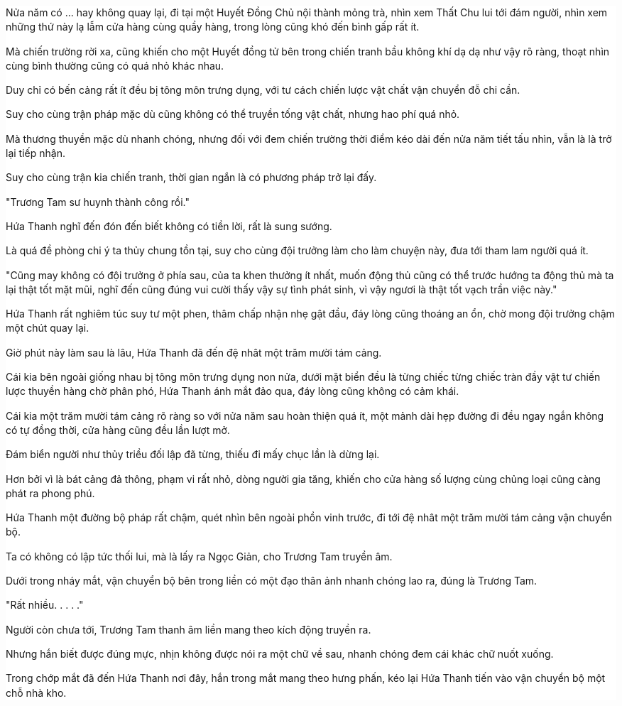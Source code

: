 Nửa năm có ... hay không quay lại, đi tại một Huyết Đồng Chủ nội thành mỏng trà, nhìn xem Thất Chu lui tới đám người, nhìn xem những thứ này lạ lẫm cửa hàng cùng quầy hàng, trong lòng cũng khó đến bình gấp rất ít.

Mà chiến trường rời xa, cũng khiến cho một Huyết đồng tử bên trong chiến tranh bầu không khí dạ dạ như vậy rõ ràng, thoạt nhìn cùng bình thường cũng có quá nhỏ khác nhau.

Duy chỉ có bến cảng rất ít đều bị tông môn trưng dụng, với tư cách chiến lược vật chất vận chuyển đỗ chi cần.

Suy cho cùng trận pháp mặc dù cũng không có thể truyền tống vật chất, nhưng hao phí quá nhỏ.

Mà thương thuyền mặc dù nhanh chóng, nhưng đối với đem chiến trường thời điểm kéo dài đến nửa năm tiết tấu nhìn, vẫn là là trở lại tiếp nhận.

Suy cho cùng trận kia chiến tranh, thời gian ngắn là có phương pháp trở lại đấy.

"Trương Tam sư huynh thành công rồi."

Hứa Thanh nghĩ đến đón đến biết không có tiền lời, rất là sung sướng.

Là quá đề phòng chi ý ta thủy chung tồn tại, suy cho cùng đội trưởng làm cho làm chuyện này, đưa tới tham lam người quá ít.

"Cũng may không có đội trưởng ở phía sau, của ta khen thưởng ít nhất, muốn động thủ cũng có thể trước hướng ta động thủ mà ta lại thật tốt mặt mũi, nghĩ đến cũng đúng vui cười thấy vậy sự tình phát sinh, vì vậy ngươi là thật tốt vạch trần việc này."

Hứa Thanh rất nghiêm túc suy tư một phen, thâm chấp nhận nhẹ gật đầu, đáy lòng cũng thoáng an ổn, chờ mong đội trưởng chậm một chút quay lại.

Giờ phút này làm sau là lâu, Hứa Thanh đã đến đệ nhât một trăm mười tám cảng.

Cái kia bên ngoài giống nhau bị tông môn trưng dụng non nửa, dưới mặt biển đều là từng chiếc từng chiếc tràn đầy vật tư chiến lược thuyền hàng chờ phân phó, Hứa Thanh ánh mắt đảo qua, đáy lòng cũng không có cảm khái.

Cái kia một trăm mười tám cảng rõ ràng so với nửa năm sau hoàn thiện quá ít, một mảnh dài hẹp đường đi đều ngay ngắn không có tự đồng thời, cửa hàng cũng đều lần lượt mở.

Đám biển người như thủy triều đối lập đã từng, thiếu đi mấy chục lần là dừng lại.

Hơn bởi vì là bát cảng đả thông, phạm vi rất nhỏ, dòng người gia tăng, khiến cho cửa hàng số lượng cùng chủng loại cũng càng phát ra phong phú.

Hứa Thanh một đường bộ pháp rất chậm, quét nhìn bên ngoài phồn vinh trước, đi tới đệ nhât một trăm mười tám cảng vận chuyển bộ.

Ta có không có lập tức thối lui, mà là lấy ra Ngọc Giản, cho Trương Tam truyền âm.

Dưới trong nháy mắt, vận chuyển bộ bên trong liền có một đạo thân ảnh nhanh chóng lao ra, đúng là Trương Tam.

"Rất nhiều. . . . ."

Người còn chưa tới, Trương Tam thanh âm liền mang theo kích động truyền ra.

Nhưng hắn biết được đúng mực, nhịn không được nói ra một chữ về sau, nhanh chóng đem cái khác chữ nuốt xuống.

Trong chớp mắt đã đến Hứa Thanh nơi đây, hắn trong mắt mang theo hưng phấn, kéo lại Hứa Thanh tiến vào vận chuyển bộ một chỗ nhà kho.
